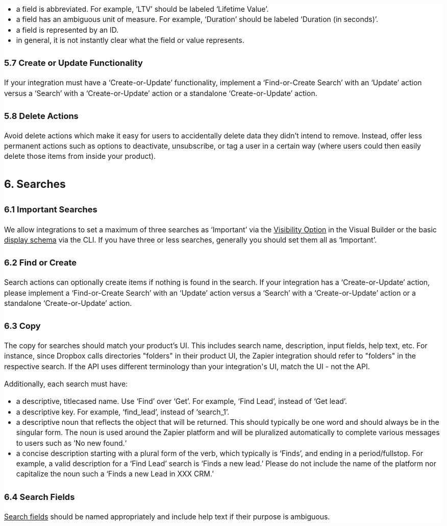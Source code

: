 * a field is abbreviated. For example, ‘LTV’ should be labeled ‘Lifetime Value’.
* a field has an ambiguous unit of measure. For example, ‘Duration’ should be labeled ‘Duration (in seconds)’.
* a field is represented by an ID.
* in general, it is not instantly clear what the field or value represents.

### 5.7 Create or Update Functionality
If your integration must have a ‘Create-or-Update’ functionality, implement a ‘Find-or-Create Search’ with an ‘Update’ action versus a ‘Search’ with a ‘Create-or-Update’ action or a standalone ‘Create-or-Update’ action.

### 5.8 Delete Actions
Avoid delete actions which make it easy for users to accidentally delete data they didn’t intend to remove. Instead, offer less permanent actions such as options to deactivate, unsubscribe, or tag a user in a certain way (where users could then easily delete those items from inside your product).

## 6. Searches

### 6.1 Important Searches
We allow integrations to set a maximum of three searches as ‘Important’ via the [Visibility Option](https://platform.zapier.com/docs/actions#how-to-add-a-new-action-to-a-zapier-integration) in the Visual Builder or the basic [display schema](https://zapier.github.io/zapier-platform-schema/build/schema.html#basicdisplayschema) via the CLI. If you have three or less searches, generally you should set them all as ‘Important’.

### 6.2 Find or Create
Search actions can optionally create items if nothing is found in the search. If your integration has a ‘Create-or-Update’ action, please implement a ‘Find-or-Create Search’ with an ‘Update’ action versus a ‘Search’ with a ‘Create-or-Update’ action or a standalone ‘Create-or-Update’ action.

### 6.3 Copy
The copy for searches should match your product’s UI. This includes search name, description, input fields, help text, etc. For instance, since Dropbox calls directories "folders" in their product UI, the Zapier integration should refer to "folders" in the respective search. If the API uses different terminology than your integration's UI, match the UI - not the API.

Additionally, each search must have:

* a descriptive, titlecased name. Use ‘Find’ over ‘Get’. For example, ‘Find Lead’, instead of ‘Get lead’.
* a descriptive key. For example, ‘find_lead’, instead of ‘search_1’.
* a descriptive noun that reflects the object that will be returned. This should typically be one word and should always be in the singular form. The noun is used around the Zapier platform and will be pluralized automatically to complete various messages to users such as ‘No new <noun> found.‘
* a concise description starting with a plural form of the verb, which typically is ‘Finds’, and ending in a period/fullstop. For example, a valid description for a ‘Find Lead’ search is ‘Finds a new lead.’ Please do not include the name of the platform nor capitalize the noun such a  ‘Finds a new Lead in XXX CRM.’

### 6.4 Search Fields
[Search fields](https://platform.zapier.com/docs/actions#2-build-action-input-form) should be named appropriately and include help text if their purpose is ambiguous.
